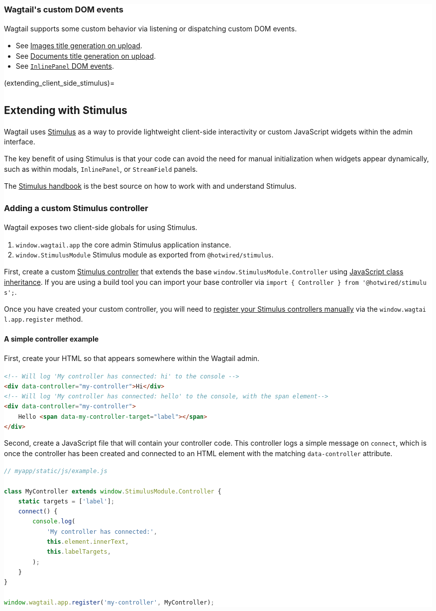 ### Wagtail's custom DOM events

Wagtail supports some custom behavior via listening or dispatching custom DOM events.

-   See [Images title generation on upload](images_title_generation_on_upload).
-   See [Documents title generation on upload](docs_title_generation_on_upload).
-   See [`InlinePanel` DOM events](inline_panel_events).

(extending_client_side_stimulus)=

## Extending with Stimulus

Wagtail uses [Stimulus](https://stimulus.hotwired.dev/) as a way to provide lightweight client-side interactivity or custom JavaScript widgets within the admin interface.

The key benefit of using Stimulus is that your code can avoid the need for manual initialization when widgets appear dynamically, such as within modals, `InlinePanel`, or `StreamField` panels.

The [Stimulus handbook](https://stimulus.hotwired.dev/handbook/introduction) is the best source on how to work with and understand Stimulus.

### Adding a custom Stimulus controller

Wagtail exposes two client-side globals for using Stimulus.

1. `window.wagtail.app` the core admin Stimulus application instance.
2. `window.StimulusModule` Stimulus module as exported from `@hotwired/stimulus`.

First, create a custom [Stimulus controller](https://stimulus.hotwired.dev/reference/controllers) that extends the base `window.StimulusModule.Controller` using [JavaScript class inheritance](https://developer.mozilla.org/en-US/docs/Web/JavaScript/Reference/Classes). If you are using a build tool you can import your base controller via `import { Controller } from '@hotwired/stimulus';`.

Once you have created your custom controller, you will need to [register your Stimulus controllers manually](https://stimulus.hotwired.dev/reference/controllers#registering-controllers-manually) via the `window.wagtail.app.register` method.

#### A simple controller example

First, create your HTML so that appears somewhere within the Wagtail admin.

```html
<!-- Will log 'My controller has connected: hi' to the console -->
<div data-controller="my-controller">Hi</div>
<!-- Will log 'My controller has connected: hello' to the console, with the span element-->
<div data-controller="my-controller">
    Hello <span data-my-controller-target="label"></span>
</div>
```

Second, create a JavaScript file that will contain your controller code. This controller logs a simple message on `connect`, which is once the controller has been created and connected to an HTML element with the matching `data-controller` attribute.

```javascript
// myapp/static/js/example.js

class MyController extends window.StimulusModule.Controller {
    static targets = ['label'];
    connect() {
        console.log(
            'My controller has connected:',
            this.element.innerText,
            this.labelTargets,
        );
    }
}

window.wagtail.app.register('my-controller', MyController);
```